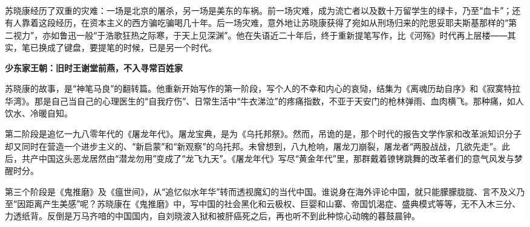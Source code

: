 <p>&#33487;&#26195;&#24247;&#32463;&#21382;&#20102;&#21452;&#37325;&#30340;&#28798;&#38590;&#65306;&#19968;&#22330;&#26159;&#21271;&#20140;&#30340;&#23648;&#26432;&#65292;&#21478;&#19968;&#22330;&#26159;&#32654;&#19996;&#30340;&#36710;&#31096;&#12290;&#21069;&#19968;&#22330;&#28798;&#38590;&#65292;&#25104;&#20026;&#27969;&#20129;&#32773;&#20197;&#21450;&#25968;&#21313;&#19975;&#30041;&#23398;&#29983;&#30340;&#32511;&#21345;&#65292;&#20035;&#33267;&#8220;&#34880;&#21345;&#8221;&#65307;&#36824;&#26377;&#20154;&#38752;&#30528;&#36825;&#27573;&#32463;&#21382;&#65292;&#22312;&#36164;&#26412;&#20027;&#20041;&#30340;&#35199;&#26041;&#39575;&#21507;&#39575;&#21917;&#20960;&#21313;&#24180;&#12290;&#21518;&#19968;&#22330;&#28798;&#38590;&#65292;&#24847;&#22806;&#22320;&#35753;&#33487;&#26195;&#24247;&#33719;&#24471;&#20102;&#23451;&#22914;&#20174;&#21009;&#22330;&#24402;&#26469;&#30340;&#38464;&#24605;&#22949;&#32822;&#22827;&#26031;&#22522;&#37027;&#26679;&#30340;&#8220;&#31532;&#20108;&#35270;&#21147;&#8221;&#65292;&#20134;&#22914;&#40065;&#36805;&#19968;&#33324;&#8220;&#20110;&#28009;&#27468;&#29378;&#28909;&#20043;&#38469;&#23506;&#65292;&#20110;&#22825;&#19978;&#35265;&#28145;&#28170;&#8221;&#12290;&#20182;&#22312;&#22833;&#35821;&#36817;&#20108;&#21313;&#24180;&#21518;&#65292;&#32456;&#20110;&#37325;&#26032;&#25552;&#31508;&#20889;&#20316;&#65292;&#27604;&#12298;&#27827;&#27527;&#12299;&#26102;&#20195;&#20877;&#19978;&#23618;&#27004;&#8212;&#8212;&#20854;&#23454;&#65292;&#31508;&#24050;&#25442;&#25104;&#20102;&#38190;&#30424;&#65292;&#35201;&#25552;&#31508;&#30340;&#26102;&#20505;&#65292;&#24050;&#26159;&#21478;&#19968;&#20010;&#26102;&#20195;&#12290;</p> <p><strong>&#23569;&#19996;&#23478;&#29579;&#26397;&#65306;&#26087;&#26102;&#29579;&#35874;&#22530;&#21069;&#29141;&#65292;&#19981;&#20837;&#23547;&#24120;&#30334;&#22995;&#23478;</strong></p> <p>&#33487;&#26195;&#24247;&#30340;&#25925;&#20107;&#65292;&#26159;&#8220;&#31070;&#31508;&#39532;&#33391;&#8221;&#30340;&#32763;&#36716;&#31687;&#12290;&#20182;&#37325;&#26032;&#24320;&#22987;&#20889;&#20316;&#30340;&#31532;&#19968;&#38454;&#27573;&#65292;&#20889;&#20010;&#20154;&#30340;&#19981;&#24184;&#21644;&#20869;&#24515;&#30340;&#21696;&#24696;&#65292;&#32467;&#38598;&#20026;&#12298;&#31163;&#39746;&#21382;&#21163;&#33258;&#24207;&#12299;&#21644;&#12298;&#23490;&#23518;&#29305;&#25289;&#21326;&#28286;&#12299;&#12290;&#37027;&#26159;&#33258;&#24049;&#24403;&#33258;&#24049;&#30340;&#24515;&#29702;&#21307;&#29983;&#30340;&#8220;&#33258;&#25105;&#30103;&#20260;&#8221;&#12289;&#26085;&#24120;&#29983;&#27963;&#20013;&#8220;&#29275;&#34915;&#28053;&#27875;&#8221;&#30340;&#30140;&#30171;&#25351;&#25968;&#65292;&#19981;&#20122;&#20110;&#22825;&#23433;&#38376;&#30340;&#26538;&#26519;&#24377;&#38632;&#12289;&#34880;&#32905;&#27178;&#39134;&#12290;&#37027;&#31181;&#30171;&#65292;&#22914;&#20154;&#39278;&#27700;&#12289;&#20919;&#26262;&#33258;&#30693;&#12290;</p> <p>&#31532;&#20108;&#38454;&#27573;&#26159;&#36861;&#24518;&#19968;&#20061;&#20843;&#38646;&#24180;&#20195;&#30340;&#12298;&#23648;&#40857;&#24180;&#20195;&#12299;&#12290;&#23648;&#40857;&#23453;&#20856;&#65292;&#26159;&#20026;&#12298;&#20044;&#25176;&#37030;&#31085;&#12299;&#12290;&#28982;&#32780;&#65292;&#21514;&#35809;&#30340;&#26159;&#65292;&#37027;&#20010;&#26102;&#20195;&#30340;&#25253;&#21578;&#25991;&#23398;&#20316;&#23478;&#21644;&#25913;&#38761;&#27966;&#30693;&#35782;&#20998;&#23376;&#21364;&#21448;&#21516;&#26102;&#22312;&#33829;&#36896;&#19968;&#20010;&#36827;&#27493;&#20027;&#20041;&#30340;&#12289;&#8220;&#26032;&#21551;&#33945;&#8221;&#21644;&#8220;&#26032;&#35266;&#23519;&#8221;&#30340;&#20044;&#25176;&#37030;&#12290;&#26410;&#26366;&#24819;&#21040;&#65292;&#20843;&#20061;&#26538;&#21709;&#65292;&#23648;&#40857;&#20992;&#23849;&#35010;&#65292;&#23648;&#40857;&#32773;&#8220;&#20004;&#32929;&#25112;&#25112;&#65292;&#20960;&#27442;&#20808;&#36208;&#8221;&#12290;&#27492;&#21518;&#65292;&#20849;&#20135;&#20013;&#22269;&#36825;&#22836;&#24694;&#40857;&#23621;&#28982;&#30001;&#8220;&#28508;&#40857;&#21247;&#29992;&#8221;&#21464;&#25104;&#20102;&#8220;&#40857;&#39134;&#20061;&#22825;&#8221;&#12290;&#12298;&#23648;&#40857;&#24180;&#20195;&#12299;&#20889;&#23613;&#8220;&#40644;&#37329;&#24180;&#20195;&#8221;&#37324;&#65292;&#37027;&#32676;&#25140;&#30528;&#38243;&#38096;&#36339;&#33310;&#30340;&#25913;&#38761;&#32773;&#20204;&#30340;&#24847;&#27668;&#39118;&#21457;&#19982;&#26790;&#37266;&#26102;&#20998;&#12290;</p> <p>&#31532;&#19977;&#20010;&#38454;&#27573;&#26159;&#12298;&#39740;&#25512;&#30952;&#12299;&#21450;&#12298;&#30239;&#19990;&#38388;&#12299;&#65292;&#20174;&#8220;&#36861;&#24518;&#20284;&#27700;&#24180;&#21326;&#8221;&#36716;&#32780;&#36879;&#35270;&#39764;&#24187;&#30340;&#24403;&#20195;&#20013;&#22269;&#12290;&#35841;&#35828;&#36523;&#22312;&#28023;&#22806;&#35780;&#35770;&#20013;&#22269;&#65292;&#23601;&#21482;&#33021;&#26406;&#26406;&#32999;&#32999;&#12289;&#35328;&#19981;&#21450;&#20041;&#20035;&#33267;&#8220;&#22240;&#36317;&#31163;&#20135;&#29983;&#32654;&#24863;&#8221;&#21602;&#65311;&#33487;&#26195;&#24247;&#22312;&#12298;&#39740;&#25512;&#30952;&#12299;&#20013;&#65292;&#20889;&#20013;&#22269;&#30340;&#31038;&#20250;&#40657;&#21270;&#21644;&#20113;&#26497;&#26435;&#12289;&#24040;&#23156;&#21644;&#23665;&#23528;&#12289;&#24093;&#22269;&#39269;&#28212;&#30151;&#12289;&#30427;&#20856;&#27169;&#24335;&#31561;&#31561;&#65292;&#26080;&#19981;&#20837;&#26408;&#19977;&#20998;&#12289;&#21147;&#36879;&#32440;&#32972;&#12290;&#21453;&#20498;&#26159;&#19975;&#39532;&#40784;&#21905;&#30340;&#20013;&#22269;&#22269;&#20869;&#65292;&#33258;&#21016;&#26195;&#27874;&#20837;&#29425;&#21644;&#34987;&#32925;&#30284;&#27515;&#20043;&#21518;&#65292;&#20877;&#20063;&#21548;&#19981;&#21040;&#27492;&#31181;&#24778;&#24515;&#21160;&#39748;&#30340;&#26286;&#40723;&#26216;&#38047;&#12290;</p>